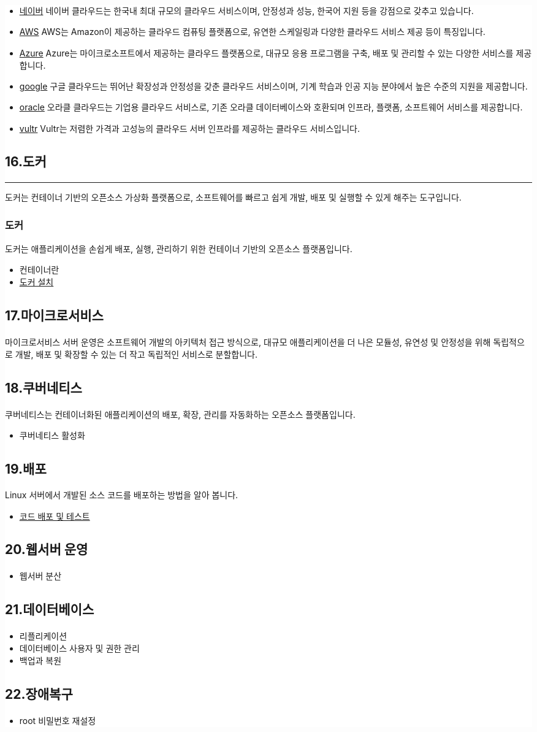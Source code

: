 * [네이버](/cloud)
네이버 클라우드는 한국내 최대 규모의 클라우드 서비스이며, 안정성과 성능, 한국어 지원 등을 강점으로 갖추고 있습니다.

* [AWS](/cloud)
AWS는 Amazon이 제공하는 클라우드 컴퓨팅 플랫폼으로, 유연한 스케일링과 다양한 클라우드 서비스 제공 등이 특징입니다.

* [Azure](/cloud)
Azure는 마이크로소프트에서 제공하는 클라우드 플랫폼으로, 대규모 응용 프로그램을 구축, 배포 및 관리할 수 있는 다양한 서비스를 제공합니다.

* [google](/cloud)
구글 클라우드는 뛰어난 확장성과 안정성을 갖춘 클라우드 서비스이며, 기계 학습과 인공 지능 분야에서 높은 수준의 지원을 제공합니다.

* [oracle](/cloud)
오라클 클라우드는 기업용 클라우드 서비스로, 기존 오라클 데이터베이스와 호환되며 인프라, 플랫폼, 소프트웨어 서비스를 제공합니다.

* [vultr](/cloud)
Vultr는 저렴한 가격과 고성능의 클라우드 서버 인프라를 제공하는 클라우드 서비스입니다.

## 16.도커
---
도커는 컨테이너 기반의 오픈소스 가상화 플랫폼으로, 소프트웨어를 빠르고 쉽게 개발, 배포 및 실행할 수 있게 해주는 도구입니다.

### 도커
도커는 애플리케이션을 손쉽게 배포, 실행, 관리하기 위한 컨테이너 기반의 오픈소스 플랫폼입니다.  
* 컨테이너란
* [도커 설치](/doker/install)

## 17.마이크로서비스
마이크로서비스 서버 운영은 소프트웨어 개발의 아키텍처 접근 방식으로, 대규모 애플리케이션을 더 나은 모듈성, 유연성 및 안정성을 위해 독립적으로 개발, 배포 및 확장할 수 있는 더 작고 독립적인 서비스로 분할합니다.  


## 18.쿠버네티스
쿠버네티스는 컨테이너화된 애플리케이션의 배포, 확장, 관리를 자동화하는 오픈소스 플랫폼입니다.  
* 쿠버네티스 활성화

## 19.배포
Linux 서버에서 개발된 소스 코드를 배포하는 방법을 알아 봅니다.
* [코드 배포 및 테스트](deploy)

## 20.웹서버 운영
* 웹서버 분산

## 21.데이터베이스
* 리플리케이션
* 데이터베이스 사용자 및 권한 관리
* 백업과 복원

## 22.장애복구
* root 비밀번호 재설정
